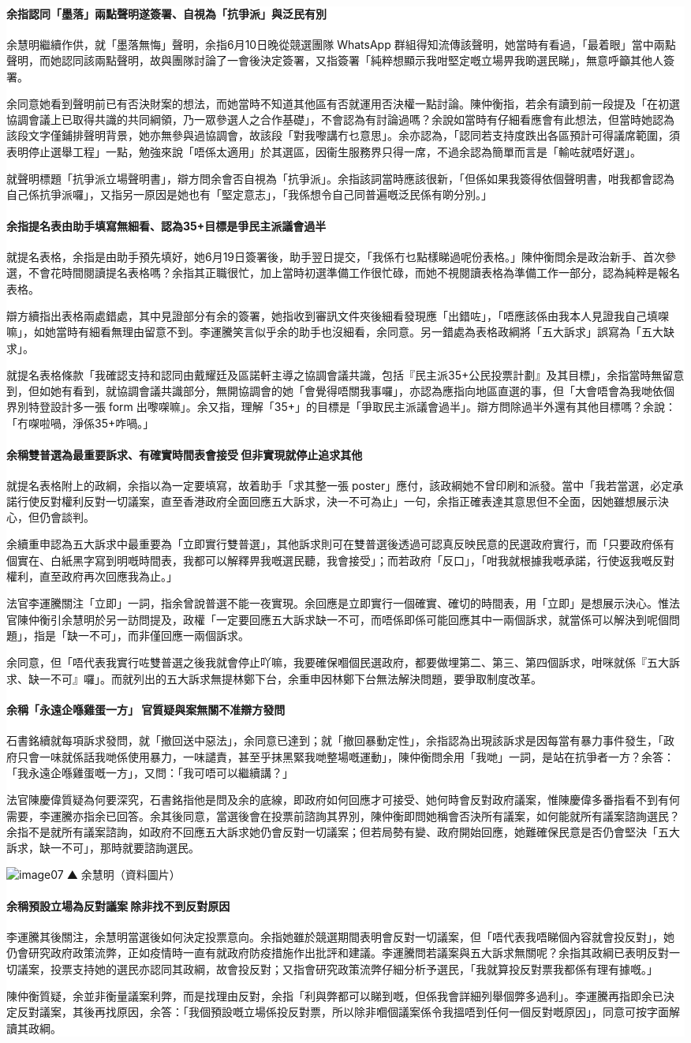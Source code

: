 #### 余指認同「墨落」兩點聲明遂簽署、自視為「抗爭派」與泛民有別

余慧明繼續作供，就「墨落無悔」聲明，余指6月10日晚從競選團隊 WhatsApp 群組得知流傳該聲明，她當時有看過，「最着眼」當中兩點聲明，而她認同該兩點聲明，故與團隊討論了一會後決定簽署，又指簽署「純粹想顯示我咁堅定嘅立場畀我啲選民睇」，無意呼籲其他人簽署。

余同意她看到聲明前已有否決財案的想法，而她當時不知道其他區有否就運用否決權一點討論。陳仲衡指，若余有讀到前一段提及「在初選協調會議上已取得共識的共同綱領，乃一眾參選人之合作基礎」，不會認為有討論過嗎？余說如當時有仔細看應會有此想法，但當時她認為該段文字僅鋪排聲明背景，她亦無參與過協調會，故該段「對我嚟講冇乜意思」。余亦認為，「認同若支持度跌出各區預計可得議席範圍，須表明停止選舉工程」一點，勉強來說「唔係太適用」於其選區，因衞生服務界只得一席，不過余認為簡單而言是「輸咗就唔好選」。

就聲明標題「抗爭派立場聲明書」，辯方問余會否自視為「抗爭派」。余指該詞當時應該很新，「但係如果我簽得依個聲明書，咁我都會認為自己係抗爭派囉」，又指另一原因是她也有「堅定意志」，「我係想令自己同普遍嘅泛民係有啲分別。」

#### 余指提名表由助手填寫無細看、認為35+目標是爭民主派議會過半

就提名表格，余指是由助手預先填好，她6月19日簽署後，助手翌日提交，「我係冇乜點樣睇過呢份表格。」陳仲衡問余是政治新手、首次參選，不會花時間閱讀提名表格嗎？余指其正職很忙，加上當時初選準備工作很忙碌，而她不視閱讀表格為準備工作一部分，認為純粹是報名表格。

辯方續指出表格兩處錯處，其中見證部分有余的簽署，她指收到審訊文件夾後細看發現應「出錯咗」，「唔應該係由我本人見證我自己填㗎嘛」，如她當時有細看無理由留意不到。李運騰笑言似乎余的助手也沒細看，余同意。另一錯處為表格政綱將「五大訴求」誤寫為「五大缺求」。

就提名表格條款「我確認支持和認同由戴耀廷及區諾軒主導之協調會議共識，包括『民主派35+公民投票計劃』及其目標」，余指當時無留意到，但如她有看到，就協調會議共識部分，無開協調會的她「會覺得唔關我事囉」，亦認為應指向地區直選的事，但「大會唔會為我哋依個界別特登設計多一張 form 出嚟㗎嘛」。余又指，理解「35+」的目標是「爭取民主派議會過半」。辯方問除過半外還有其他目標嗎？余說：「冇㗎啦喎，淨係35+咋喎。」

#### 余稱雙普選為最重要訴求、有確實時間表會接受 但非實現就停止追求其他

就提名表格附上的政綱，余指以為一定要填寫，故着助手「求其整一張 poster」應付，該政綱她不曾印刷和派發。當中「我若當選，必定承諾行使反對權利反對一切議案，直至香港政府全面回應五大訴求，決一不可為止」一句，余指正確表達其意思但不全面，因她雖想展示決心，但仍會談判。

余續重申認為五大訴求中最重要為「立即實行雙普選」，其他訴求則可在雙普選後透過可認真反映民意的民選政府實行，而「只要政府係有個實在、白紙黑字寫到明嘅時間表，我都可以解釋畀我嘅選民聽，我會接受」；而若政府「反口」，「咁我就根據我嘅承諾，行使返我嘅反對權利，直至政府再次回應我為止。」

法官李運騰關注「立即」一詞，指余曾說普選不能一夜實現。余回應是立即實行一個確實、確切的時間表，用「立即」是想展示決心。惟法官陳仲衡引余慧明於另一訪問提及，政權「一定要回應五大訴求缺一不可，而唔係即係可能回應其中一兩個訴求，就當係可以解決到呢個問題」，指是「缺一不可」，而非僅回應一兩個訴求。

余同意，但「唔代表我實行咗雙普選之後我就會停止吖嘛，我要確保嗰個民選政府，都要做埋第二、第三、第四個訴求，咁咪就係『五大訴求、缺一不可』囉」。而就列出的五大訴求無提林鄭下台，余重申因林鄭下台無法解決問題，要爭取制度改革。

#### 余稱「永遠企喺雞蛋一方」 官質疑與案無關不准辯方發問

石書銘續就每項訴求發問，就「撤回送中惡法」，余同意已達到；就「撤回暴動定性」，余指認為出現該訴求是因每當有暴力事件發生，「政府只會一味就係話我哋係使用暴力，一味譴責，甚至乎抹黑緊我哋整場嘅運動」，陳仲衡問余用「我哋」一詞，是站在抗爭者一方？余答：「我永遠企喺雞蛋嘅一方」，又問：「我可唔可以繼續講？」

法官陳慶偉質疑為何要深究，石書銘指他是問及余的底線，即政府如何回應才可接受、她何時會反對政府議案，惟陳慶偉多番指看不到有何需要，李運騰亦指余已回答。余其後同意，當選後會在投票前諮詢其界別，陳仲衡即問她稱會否決所有議案，如何能就所有議案諮詢選民？余指不是就所有議案諮詢，如政府不回應五大訴求她仍會反對一切議案；但若局勢有變、政府開始回應，她難確保民意是否仍會堅決「五大訴求，缺一不可」，那時就要諮詢選民。

![image07](https://i.imgur.com/MfmIcCw.png)
▲ 余慧明（資料圖片）

#### 余稱預設立場為反對議案 除非找不到反對原因

李運騰其後關注，余慧明當選後如何決定投票意向。余指她雖於競選期間表明會反對一切議案，但「唔代表我唔睇個內容就會投反對」，她仍會研究政府政策流弊，正如疫情時一直有就政府防疫措施作出批評和建議。李運騰問若議案與五大訴求無關呢？余指其政綱已表明反對一切議案，投票支持她的選民亦認同其政綱，故會投反對；又指會研究政策流弊仔細分析予選民，「我就算投反對票我都係有理有據嘅。」

陳仲衡質疑，余並非衡量議案利弊，而是找理由反對，余指「利與弊都可以睇到嘅，但係我會詳細列舉個弊多過利」。李運騰再指即余已決定反對議案，其後再找原因，余答：「我個預設嘅立場係投反對票，所以除非嗰個議案係令我搵唔到任何一個反對嘅原因」，同意可按字面解讀其政綱。
